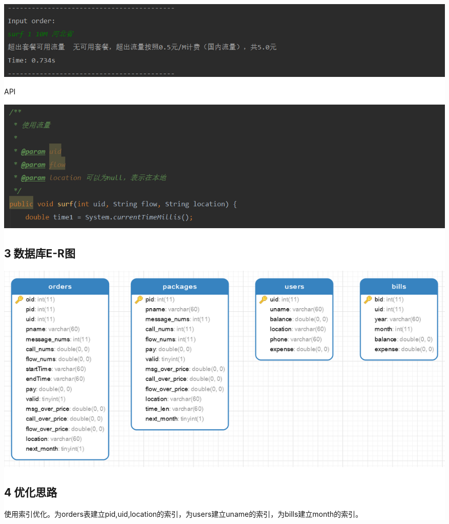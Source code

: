 ![](./asset/img/surf3.png)

API

![](./asset/img/surf.png)

## 3 数据库E-R图

![](./asset/img/er.png)

## 4 优化思路

使用索引优化。为orders表建立pid,uid,location的索引，为users建立uname的索引，为bills建立month的索引。

